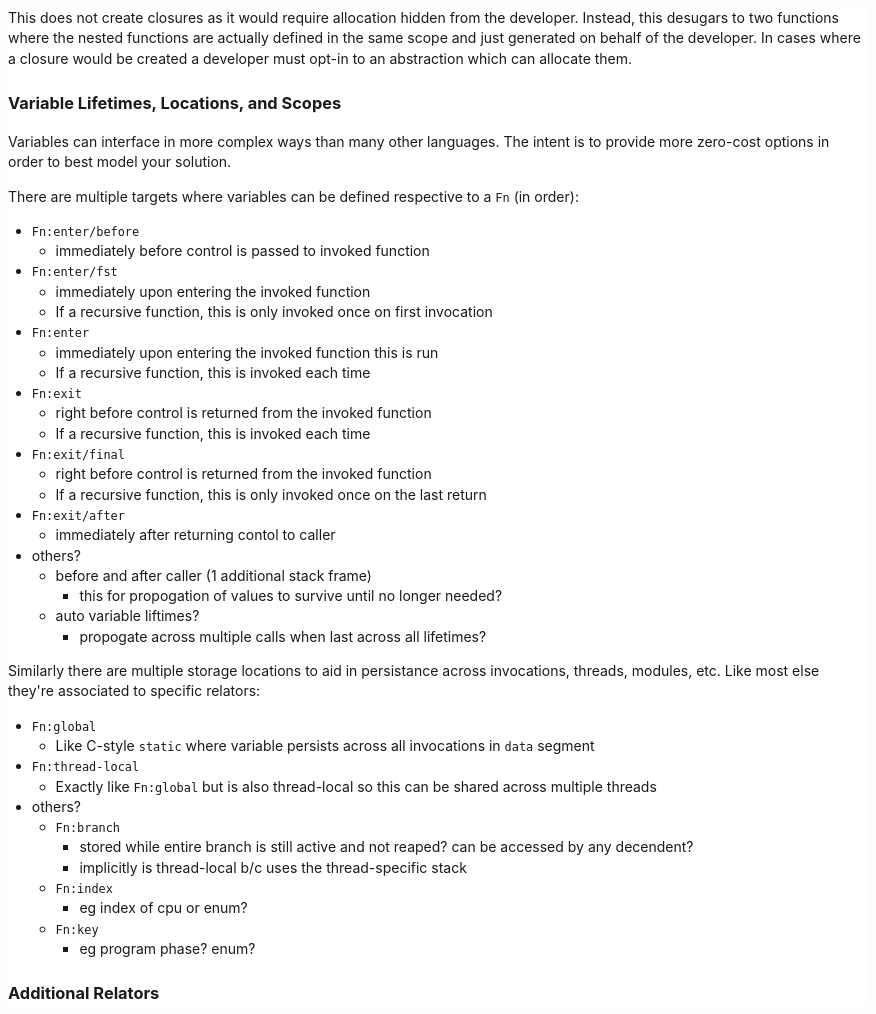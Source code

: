 This does not create closures as it would require allocation hidden from the developer.
Instead, this desugars to two functions where the nested functions are actually defined in the same scope and just generated on behalf of the developer.
In cases where a closure would be created a developer must opt-in to an abstraction which can allocate them.

### Variable Lifetimes, Locations, and Scopes

Variables can interface in more complex ways than many other languages.
The intent is to provide more zero-cost options in order to best model your solution.

There are multiple targets where variables can be defined respective to a `Fn` (in order):
* `Fn:enter/before`
  * immediately before control is passed to invoked function
* `Fn:enter/fst`
  * immediately upon entering the invoked function
  * If a recursive function, this is only invoked once on first invocation
* `Fn:enter`
  * immediately upon entering the invoked function this is run
  * If a recursive function, this is invoked each time
* `Fn:exit`
  * right before control is returned from the invoked function
  * If a recursive function, this is invoked each time
* `Fn:exit/final`
  * right before control is returned from the invoked function
  * If a recursive function, this is only invoked once on the last return
* `Fn:exit/after`
  * immediately after returning contol to caller
* others?
  * before and after caller (1 additional stack frame)
    * this for propogation of values to survive until no longer needed?
  * auto variable liftimes?
    * propogate across multiple calls when last across all lifetimes?

Similarly there are multiple storage locations to aid in persistance across invocations, threads, modules, etc.
Like most else they're associated to specific relators:
* `Fn:global`
  * Like C-style `static` where variable persists across all invocations in `data` segment
* `Fn:thread-local`
  * Exactly like `Fn:global` but is also thread-local so this can be shared across multiple threads
* others?
  * `Fn:branch`
    * stored while entire branch is still active and not reaped? can be accessed by any decendent?
    * implicitly is thread-local b/c uses the thread-specific stack
  * `Fn:index`
    * eg index of cpu or enum?
  * `Fn:key`
    * eg program phase? enum?

### Additional Relators
